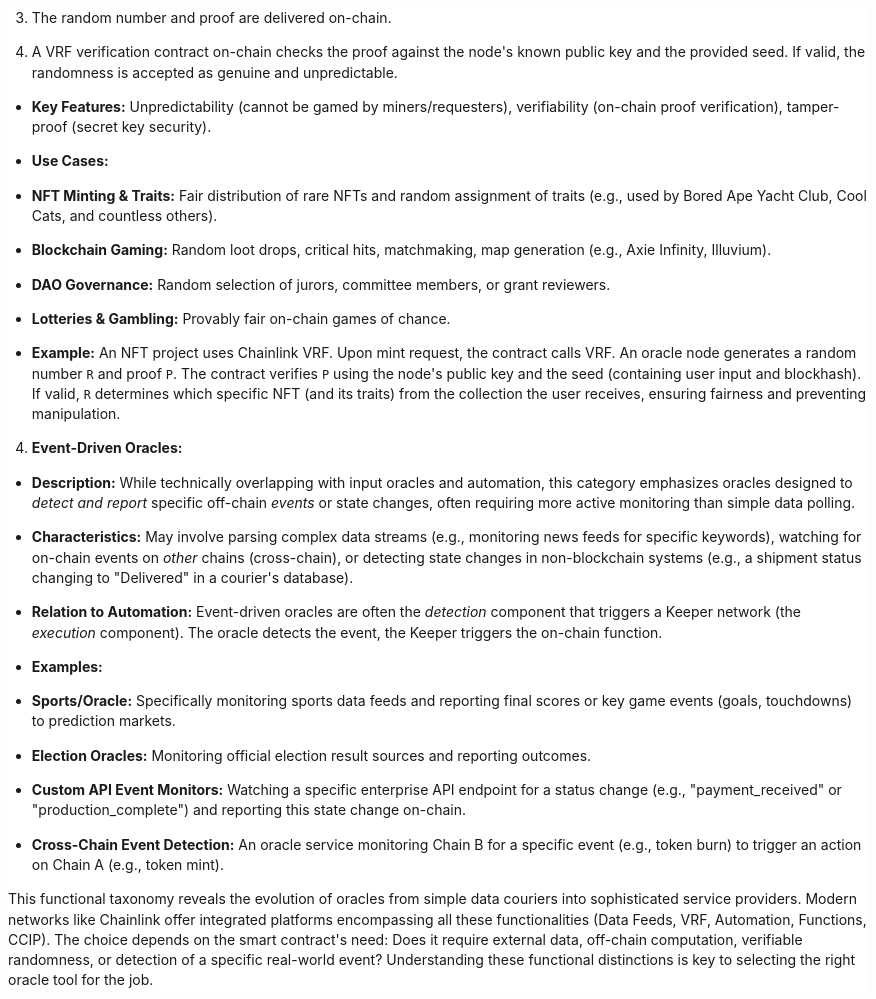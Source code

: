 3.  The random number and proof are delivered on-chain.

4.  A VRF verification contract on-chain checks the proof against the node's known public key and the provided seed. If valid, the randomness is accepted as genuine and unpredictable.

*   **Key Features:** Unpredictability (cannot be gamed by miners/requesters), verifiability (on-chain proof verification), tamper-proof (secret key security).

*   **Use Cases:**

*   **NFT Minting & Traits:** Fair distribution of rare NFTs and random assignment of traits (e.g., used by Bored Ape Yacht Club, Cool Cats, and countless others).

*   **Blockchain Gaming:** Random loot drops, critical hits, matchmaking, map generation (e.g., Axie Infinity, Illuvium).

*   **DAO Governance:** Random selection of jurors, committee members, or grant reviewers.

*   **Lotteries & Gambling:** Provably fair on-chain games of chance.

*   **Example:** An NFT project uses Chainlink VRF. Upon mint request, the contract calls VRF. An oracle node generates a random number `R` and proof `P`. The contract verifies `P` using the node's public key and the seed (containing user input and blockhash). If valid, `R` determines which specific NFT (and its traits) from the collection the user receives, ensuring fairness and preventing manipulation.

4.  **Event-Driven Oracles:**

*   **Description:** While technically overlapping with input oracles and automation, this category emphasizes oracles designed to *detect and report* specific off-chain *events* or state changes, often requiring more active monitoring than simple data polling.

*   **Characteristics:** May involve parsing complex data streams (e.g., monitoring news feeds for specific keywords), watching for on-chain events on *other* chains (cross-chain), or detecting state changes in non-blockchain systems (e.g., a shipment status changing to "Delivered" in a courier's database).

*   **Relation to Automation:** Event-driven oracles are often the *detection* component that triggers a Keeper network (the *execution* component). The oracle detects the event, the Keeper triggers the on-chain function.

*   **Examples:**

*   **Sports/Oracle:** Specifically monitoring sports data feeds and reporting final scores or key game events (goals, touchdowns) to prediction markets.

*   **Election Oracles:** Monitoring official election result sources and reporting outcomes.

*   **Custom API Event Monitors:** Watching a specific enterprise API endpoint for a status change (e.g., "payment_received" or "production_complete") and reporting this state change on-chain.

*   **Cross-Chain Event Detection:** An oracle service monitoring Chain B for a specific event (e.g., token burn) to trigger an action on Chain A (e.g., token mint).

This functional taxonomy reveals the evolution of oracles from simple data couriers into sophisticated service providers. Modern networks like Chainlink offer integrated platforms encompassing all these functionalities (Data Feeds, VRF, Automation, Functions, CCIP). The choice depends on the smart contract's need: Does it require external data, off-chain computation, verifiable randomness, or detection of a specific real-world event? Understanding these functional distinctions is key to selecting the right oracle tool for the job.
